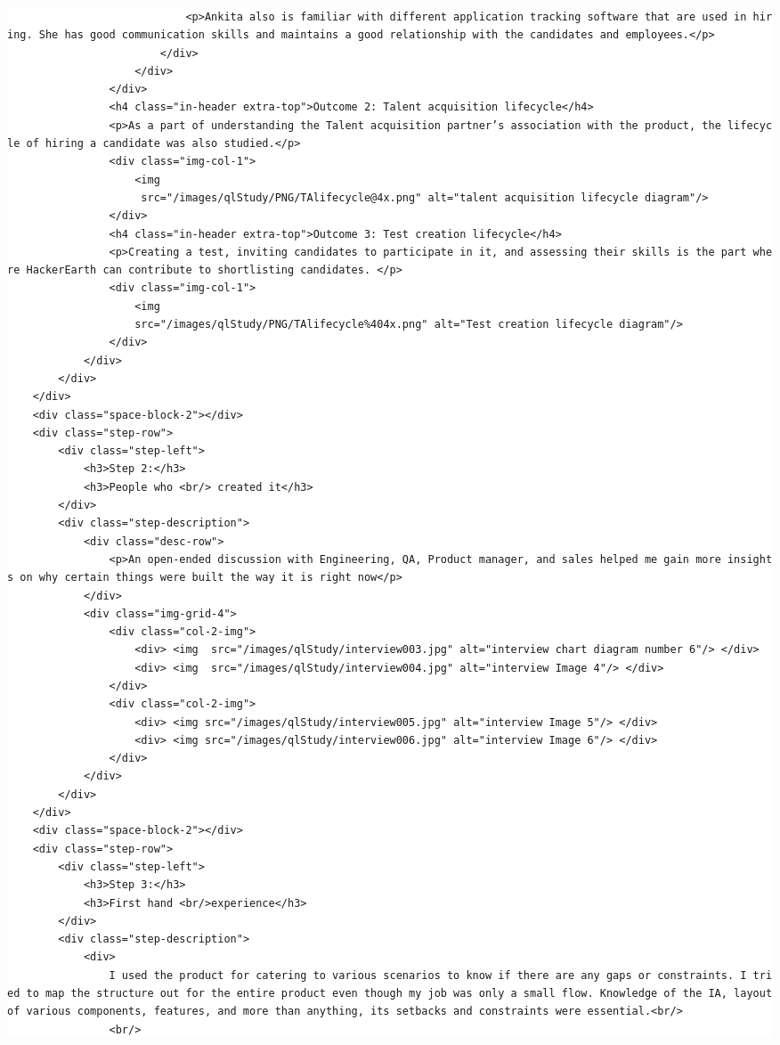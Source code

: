                                <p>Ankita also is familiar with different application tracking software that are used in hiring. She has good communication skills and maintains a good relationship with the candidates and employees.</p>
                            </div>
                        </div>
                    </div>
                    <h4 class="in-header extra-top">Outcome 2: Talent acquisition lifecycle</h4>
                    <p>As a part of understanding the Talent acquisition partner’s association with the product, the lifecycle of hiring a candidate was also studied.</p>
                    <div class="img-col-1">
                        <img
                         src="/images/qlStudy/PNG/TAlifecycle@4x.png" alt="talent acquisition lifecycle diagram"/>
                    </div>
                    <h4 class="in-header extra-top">Outcome 3: Test creation lifecycle</h4>
                    <p>Creating a test, inviting candidates to participate in it, and assessing their skills is the part where HackerEarth can contribute to shortlisting candidates. </p>
                    <div class="img-col-1">
                        <img 
                        src="/images/qlStudy/PNG/TAlifecycle%404x.png" alt="Test creation lifecycle diagram"/>
                    </div>
                </div>
            </div>
        </div>
        <div class="space-block-2"></div>
        <div class="step-row">
            <div class="step-left">
                <h3>Step 2:</h3>
                <h3>People who <br/> created it</h3>
            </div>
            <div class="step-description">
                <div class="desc-row">
                    <p>An open-ended discussion with Engineering, QA, Product manager, and sales helped me gain more insights on why certain things were built the way it is right now</p>
                </div>
                <div class="img-grid-4">
                    <div class="col-2-img">
                        <div> <img  src="/images/qlStudy/interview003.jpg" alt="interview chart diagram number 6"/> </div>
                        <div> <img  src="/images/qlStudy/interview004.jpg" alt="interview Image 4"/> </div>
                    </div>
                    <div class="col-2-img">
                        <div> <img src="/images/qlStudy/interview005.jpg" alt="interview Image 5"/> </div>
                        <div> <img src="/images/qlStudy/interview006.jpg" alt="interview Image 6"/> </div>
                    </div>
                </div>
            </div>
        </div>
        <div class="space-block-2"></div>
        <div class="step-row">
            <div class="step-left">
                <h3>Step 3:</h3>
                <h3>First hand <br/>experience</h3>
            </div>
            <div class="step-description">
                <div>
                    I used the product for catering to various scenarios to know if there are any gaps or constraints. I tried to map the structure out for the entire product even though my job was only a small flow. Knowledge of the IA, layout of various components, features, and more than anything, its setbacks and constraints were essential.<br/>
                    <br/>